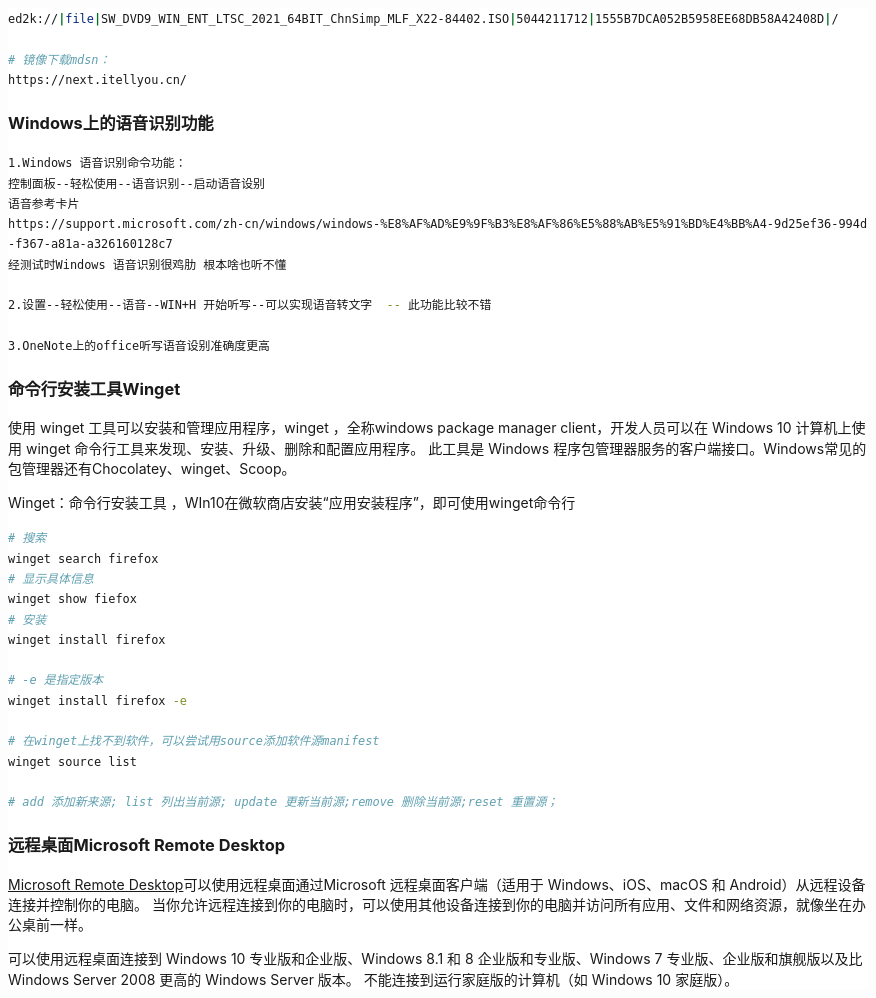 ```bash
ed2k://|file|SW_DVD9_WIN_ENT_LTSC_2021_64BIT_ChnSimp_MLF_X22-84402.ISO|5044211712|1555B7DCA052B5958EE68DB58A42408D|/

# 镜像下载mdsn：
https://next.itellyou.cn/
```

### Windows上的语音识别功能

```bash
1.Windows 语音识别命令功能：
控制面板--轻松使用--语音识别--启动语音设别
语音参考卡片
https://support.microsoft.com/zh-cn/windows/windows-%E8%AF%AD%E9%9F%B3%E8%AF%86%E5%88%AB%E5%91%BD%E4%BB%A4-9d25ef36-994d-f367-a81a-a326160128c7
经测试时Windows 语音识别很鸡肋 根本啥也听不懂

2.设置--轻松使用--语音--WIN+H 开始听写--可以实现语音转文字  -- 此功能比较不错

3.OneNote上的office听写语音设别准确度更高
```

### 命令行安装工具Winget

使用 winget 工具可以安装和管理应用程序，winget ，全称windows package manager client，开发人员可以在 Windows 10 计算机上使用 winget 命令行工具来发现、安装、升级、删除和配置应用程序。 此工具是 Windows 程序包管理器服务的客户端接口。Windows常见的包管理器还有Chocolatey、winget、Scoop。

Winget：命令行安装工具 ，WIn10在微软商店安装“应用安装程序”，即可使用winget命令行

```bash
# 搜索
winget search firefox
# 显示具体信息
winget show fiefox
# 安装
winget install firefox

# -e 是指定版本
winget install firefox -e 

# 在winget上找不到软件，可以尝试用source添加软件源manifest
winget source list

# add 添加新来源; list 列出当前源; update 更新当前源;remove 删除当前源;reset 重置源；
```

### 远程桌面Microsoft Remote Desktop

[Microsoft Remote Desktop](https://docs.microsoft.com/zh-cn/windows-server/remote/remote-desktop-services/clients/remote-desktop-allow-access)可以使用远程桌面通过Microsoft 远程桌面客户端（适用于 Windows、iOS、macOS 和 Android）从远程设备连接并控制你的电脑。 当你允许远程连接到你的电脑时，可以使用其他设备连接到你的电脑并访问所有应用、文件和网络资源，就像坐在办公桌前一样。

可以使用远程桌面连接到 Windows 10 专业版和企业版、Windows 8.1 和 8 企业版和专业版、Windows 7 专业版、企业版和旗舰版以及比 Windows Server 2008 更高的 Windows Server 版本。 不能连接到运行家庭版的计算机（如 Windows 10 家庭版）。
